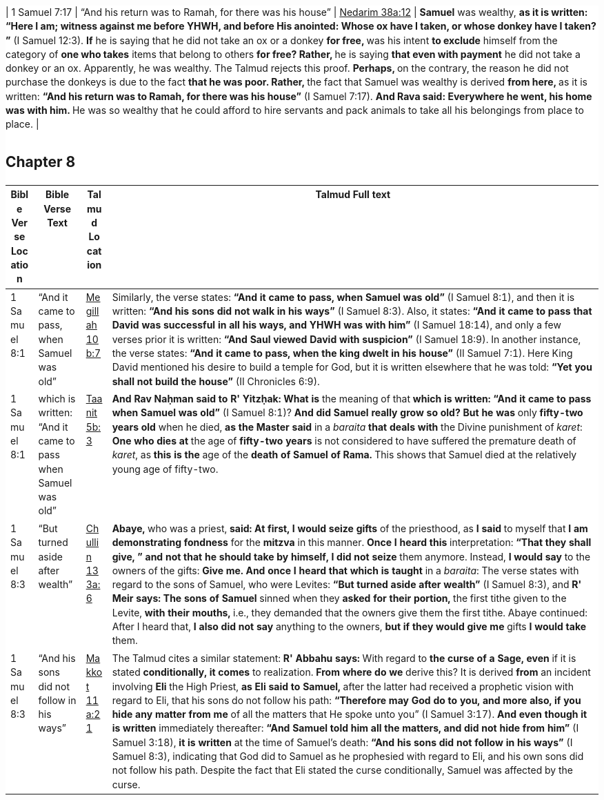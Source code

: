 | 1 Samuel 7:17 | “And his return was to Ramah, for there was his house” | [Nedarim 38a:12](https://chavrutai.com/tractate/nedarim/38a#section-12) | <b>Samuel</b> was wealthy, <b>as it is written: “Here I am; witness against me before YHWH, and before His anointed: Whose ox have I taken, or whose donkey have I taken? ”</b> (I Samuel 12:3). <b>If</b> he is saying that he did not take an ox or a donkey <b>for free, </b> was his intent <b>to exclude</b> himself from the category of <b>one who takes</b> items that belong to others <b>for free? Rather, </b> he is saying <b>that even with payment</b> he did not take a donkey or an ox. Apparently, he was wealthy. The Talmud rejects this proof. <b>Perhaps, </b> on the contrary, the reason he did not purchase the donkeys is due to the fact <b>that he was poor. Rather, </b> the fact that Samuel was wealthy is derived <b>from here, </b> as it is written: <b>“And his return was to Ramah, for there was his house”</b> (I Samuel 7:17). <b>And Rava said: Everywhere he went, his home was with him. </b> He was so wealthy that he could afford to hire servants and pack animals to take all his belongings from place to place. |

## Chapter 8

| Bible Verse Location | Bible Verse Text | Talmud Location | Talmud Full text |
|---|---|---|---|
| 1 Samuel 8:1 | “And it came to pass, when Samuel was old” | [Megillah 10b:7](https://chavrutai.com/tractate/megillah/10b#section-7) | Similarly, the verse states: <b>“And it came to pass, when Samuel was old”</b> (I Samuel 8:1), and then it is written: <b>“And his sons did not walk in his ways”</b> (I Samuel 8:3). Also, it states: <b>“And it came to pass that David was successful in all his ways, and YHWH was with him”</b> (I Samuel 18:14), and only a few verses prior it is written: <b>“And Saul viewed David with suspicion”</b> (I Samuel 18:9). In another instance, the verse states: <b>“And it came to pass, when the king dwelt in his house”</b> (II Samuel 7:1). Here King David mentioned his desire to build a temple for God, but it is written elsewhere that he was told: <b>“Yet you shall not build the house”</b> (II Chronicles 6:9). |
| 1 Samuel 8:1 | which is written: “And it came to pass when Samuel was old” | [Taanit 5b:3](https://chavrutai.com/tractate/taanit/5b#section-3) | <b>And Rav Naḥman said to R' Yitzḥak: What is</b> the meaning of that <b>which is written: “And it came to pass when Samuel was old”</b> (I Samuel 8:1)? <b>And did Samuel really grow so old? But he was</b> only <b>fifty-two years old</b> when he died, <b>as the Master said</b> in a <i>baraita</i> <b>that deals with</b> the Divine punishment of <i>karet</i>: <b>One who dies at</b> the age of <b>fifty-two years</b> is not considered to have suffered the premature death of <i>karet</i>, as <b>this is the</b> age of the <b>death of Samuel of Rama. </b> This shows that Samuel died at the relatively young age of fifty-two. |
| 1 Samuel 8:3 | “But turned aside after wealth” | [Chullin 133a:6](https://chavrutai.com/tractate/chullin/133a#section-6) | <b>Abaye, </b> who was a priest, <b>said: At first, I would seize gifts</b> of the priesthood, as <b>I said</b> to myself that <b>I am demonstrating fondness</b> for the <b>mitzva</b> in this manner. <b>Once I heard this</b> interpretation: <b>“That they shall give, ” and not that he should take by himself, I did not seize</b> them anymore. Instead, <b>I would say</b> to the owners of the gifts: <b>Give me. And once I heard that which is taught</b> in a <i>baraita</i>: The verse states with regard to the sons of Samuel, who were Levites: <b>“But turned aside after wealth”</b> (I Samuel 8:3), and <b>R' Meir says: The sons of Samuel</b> sinned when they <b>asked for their portion, </b> the first tithe given to the Levite, <b>with their mouths, </b> i.e., they demanded that the owners give them the first tithe. Abaye continued: After I heard that, <b>I also did not say</b> anything to the owners, <b>but if they would give me</b> gifts <b>I would take</b> them. |
| 1 Samuel 8:3 | “And his sons did not follow in his ways” | [Makkot 11a:21](https://chavrutai.com/tractate/makkot/11a#section-21) | The Talmud cites a similar statement: <b>R' Abbahu says: </b> With regard to <b>the curse of a Sage, even</b> if it is stated <b>conditionally, it comes</b> to realization. <b>From where do we</b> derive this? It is derived <b>from</b> an incident involving <b>Eli</b> the High Priest, <b>as Eli said to Samuel, </b> after the latter had received a prophetic vision with regard to Eli, that his sons do not follow his path: <b>“Therefore may God do to you, and more also, if you hide any matter from me</b> of all the matters that He spoke unto you” (I Samuel 3:17). <b>And even though it is written</b> immediately thereafter: <b>“And Samuel told him all the matters, and did not hide from him”</b> (I Samuel 3:18), <b>it is written</b> at the time of Samuel’s death: <b>“And his sons did not follow in his ways”</b> (I Samuel 8:3), indicating that God did to Samuel as he prophesied with regard to Eli, and his own sons did not follow his path. Despite the fact that Eli stated the curse conditionally, Samuel was affected by the curse. |